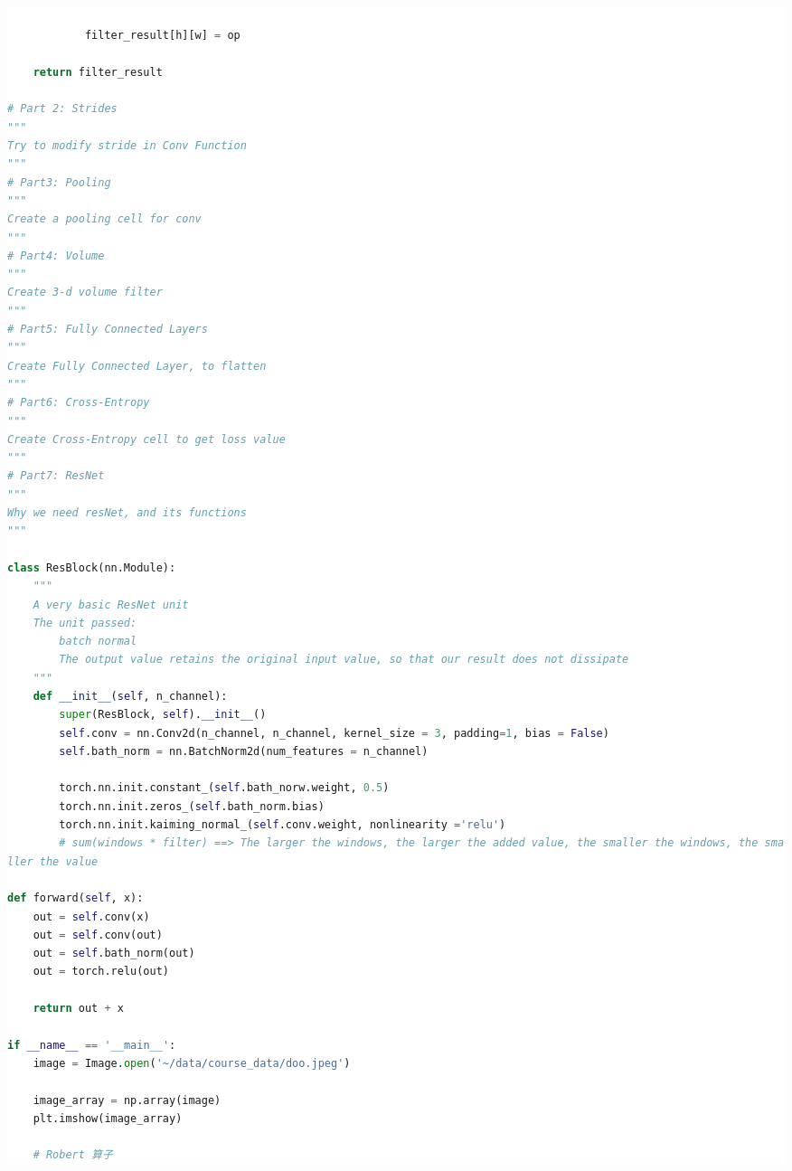 ```python

            filter_result[h][w] = op

    return filter_result

# Part 2: Strides
"""
Try to modify stride in Conv Function
"""
# Part3: Pooling
"""
Create a pooling cell for conv
"""
# Part4: Volume
"""
Create 3-d volume filter
"""
# Part5: Fully Connected Layers
"""
Create Fully Connected Layer, to flatten
"""
# Part6: Cross-Entropy
"""
Create Cross-Entropy cell to get loss value
"""
# Part7: ResNet
"""
Why we need resNet, and its functions
"""

class ResBlock(nn.Module):
    """
    A very basic ResNet unit
    The unit passed:
        batch normal
        The output value retains the original input value, so that our result does not dissipate
    """
    def __init__(self, n_channel):
        super(ResBlock, self).__init__()
        self.conv = nn.Conv2d(n_channel, n_channel, kernel_size = 3, padding=1, bias = False)
        self.bath_norm = nn.BatchNorm2d(num_features = n_channel)

        torch.nn.init.constant_(self.bath_norw.weight, 0.5)
        torch.nn.init.zeros_(self.bath_norm.bias)
        torch.nn.init.kaiming_normal_(self.conv.weight, nonlinearity ='relu')
        # sum(windows * filter) ==> The larger the windows, the larger the added value, the smaller the windows, the smaller the value
        
def forward(self, x):
    out = self.conv(x)
    out = self.conv(out)
    out = self.bath_norm(out)
    out = torch.relu(out)

    return out + x
  
if __name__ == '__main__':
    image = Image.open('~/data/course_data/doo.jpeg')

    image_array = np.array(image)
    plt.imshow(image_array)

    # Robert 算子
```